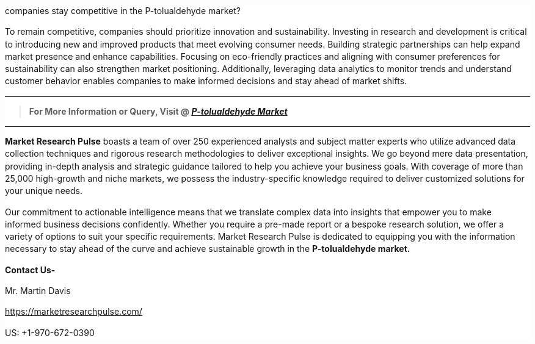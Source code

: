 companies stay competitive in the P-tolualdehyde market?</strong></p><p>To remain competitive, companies should prioritize innovation and sustainability. Investing in research and development is critical to introducing new and improved products that meet evolving consumer needs. Building strategic partnerships can help expand market presence and enhance capabilities. Focusing on eco-friendly practices and aligning with consumer preferences for sustainability can also strengthen market positioning. Additionally, leveraging data analytics to monitor trends and understand customer behavior enables companies to make informed decisions and stay ahead of market shifts.</p><hr /><blockquote><p><strong>For More Information or Query, Visit @&nbsp;<em><a href="https://marketresearchpulse.com/report/16302/p-tolualdehyde-market?utm_source=Linkedin&utm_medium=023">P-tolualdehyde Market</a></em></strong></p></blockquote><hr /><p><strong>Market Research Pulse</strong> boasts a team of over 250 experienced analysts and subject matter experts who utilize advanced data collection techniques and rigorous research methodologies to deliver exceptional insights. We go beyond mere data presentation, providing in-depth analysis and strategic guidance tailored to help you achieve your business goals. With coverage of more than 25,000 high-growth and niche markets, we possess the industry-specific knowledge required to deliver customized solutions for your unique needs.</p><p>Our commitment to actionable intelligence means that we translate complex data into insights that empower you to make informed business decisions confidently. Whether you require a pre-made report or a bespoke research solution, we offer a variety of options to suit your specific requirements. Market Research Pulse is dedicated to equipping you with the information necessary to stay ahead of the curve and achieve sustainable growth in the <strong>P-tolualdehyde market.</strong></p><p><strong>Contact Us-</strong></p><p>Mr. Martin Davis</p><p>https://marketresearchpulse.com/</p><p>US: +1-970-672-0390</p>